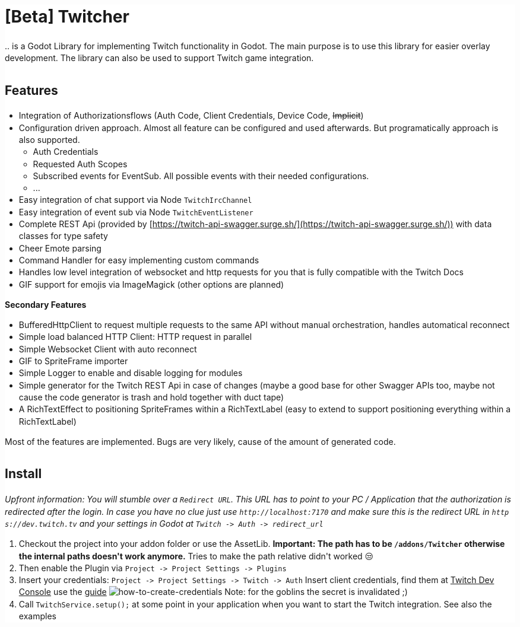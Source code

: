 # [Beta] Twitcher
.. is a Godot Library for implementing Twitch functionality in Godot.
The main purpose is to use this library for easier overlay development.
The library can also be used to support Twitch game integration.

## Features
- Integration of Authorizationsflows (Auth Code, Client Credentials, Device Code, ~~Implicit~~)
- Configuration driven approach. Almost all feature can be configured and used afterwards. But programatically approach is also supported.
  - Auth Credentials
  - Requested Auth Scopes
  - Subscribed events for EventSub. All possible events with their needed configurations.
  - ...
- Easy integration of chat support via Node `TwitchIrcChannel`
- Easy integration of event sub via Node `TwitchEventListener`
- Complete REST Api (provided by [https://twitch-api-swagger.surge.sh/](https://twitch-api-swagger.surge.sh/)) with data classes for type safety
- Cheer Emote parsing
- Command Handler for easy implementing custom commands
- Handles low level integration of websocket and http requests for you that is fully compatible with the Twitch Docs
- GIF support for emojis via ImageMagick (other options are planned)

**Secondary Features**
- BufferedHttpClient to request multiple requests to the same API without manual orchestration, handles automatical reconnect
- Simple load balanced HTTP Client: HTTP request in parallel
- Simple Websocket Client with auto reconnect
- GIF to SpriteFrame importer
- Simple Logger to enable and disable logging for modules
- Simple generator for the Twitch REST Api in case of changes (maybe a good base for other Swagger APIs too, maybe not cause the code generator is trash and hold together with duct tape)
- A RichTextEffect to positioning SpriteFrames within a RichTextLabel (easy to extend to support positioning everything within a RichTextLabel)

Most of the features are implemented. Bugs are very likely, cause of the amount of generated code.

## Install
*Upfront information: You will stumble over a `Redirect URL`. This URL has to point to your PC / Application that the authorization is redirected after the login.
In case you have no clue just use `http://localhost:7170` and make sure this is the redirect URL in `https://dev.twitch.tv` and your settings in Godot at `Twitch -> Auth -> redirect_url`*

1. Checkout the project into your addon folder or use the AssetLib. **Important: The path has to be `/addons/Twitcher` otherwise the internal paths doesn't work anymore.**
   Tries to make the path relative didn't worked 😒
2. Then enable the Plugin via `Project -> Project Settings -> Plugins`
3. Insert your credentials: `Project -> Project Settings -> Twitch -> Auth`
   Insert client credentials, find them at [Twitch Dev Console](https://dev.twitch.tv/) use the [guide](https://dev.twitch.tv/docs/authentication/register-app/)
	  <img src="./documentation/create-credentials.gif" alt="how-to-create-credentials" width="600">
   	  Note: for the goblins the secret is invalidated ;)
4. Call `TwitchService.setup();` at some point in your application when you want to start the Twitch integration. See also the examples

